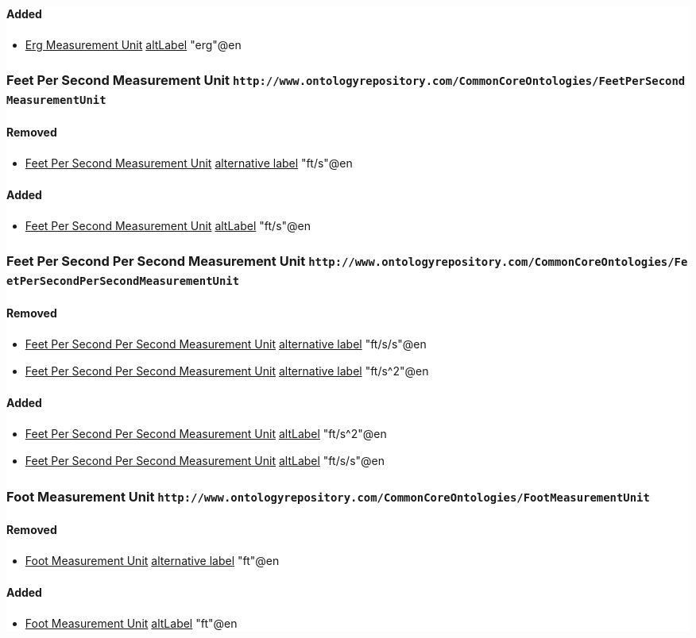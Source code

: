 #### Added
- [Erg Measurement Unit](http://www.ontologyrepository.com/CommonCoreOntologies/ErgMeasurementUnit) [altLabel](http://www.w3.org/2004/02/skos/core#altLabel) "erg"@en 


### Feet Per Second Measurement Unit `http://www.ontologyrepository.com/CommonCoreOntologies/FeetPerSecondMeasurementUnit`
#### Removed
- [Feet Per Second Measurement Unit](http://www.ontologyrepository.com/CommonCoreOntologies/FeetPerSecondMeasurementUnit) [alternative label](http://www.ontologyrepository.com/CommonCoreOntologies/alternative_label) "ft/s"@en 

#### Added
- [Feet Per Second Measurement Unit](http://www.ontologyrepository.com/CommonCoreOntologies/FeetPerSecondMeasurementUnit) [altLabel](http://www.w3.org/2004/02/skos/core#altLabel) "ft/s"@en 


### Feet Per Second Per Second Measurement Unit `http://www.ontologyrepository.com/CommonCoreOntologies/FeetPerSecondPerSecondMeasurementUnit`
#### Removed
- [Feet Per Second Per Second Measurement Unit](http://www.ontologyrepository.com/CommonCoreOntologies/FeetPerSecondPerSecondMeasurementUnit) [alternative label](http://www.ontologyrepository.com/CommonCoreOntologies/alternative_label) "ft/s/s"@en 

- [Feet Per Second Per Second Measurement Unit](http://www.ontologyrepository.com/CommonCoreOntologies/FeetPerSecondPerSecondMeasurementUnit) [alternative label](http://www.ontologyrepository.com/CommonCoreOntologies/alternative_label) "ft/s^2"@en 

#### Added
- [Feet Per Second Per Second Measurement Unit](http://www.ontologyrepository.com/CommonCoreOntologies/FeetPerSecondPerSecondMeasurementUnit) [altLabel](http://www.w3.org/2004/02/skos/core#altLabel) "ft/s^2"@en 

- [Feet Per Second Per Second Measurement Unit](http://www.ontologyrepository.com/CommonCoreOntologies/FeetPerSecondPerSecondMeasurementUnit) [altLabel](http://www.w3.org/2004/02/skos/core#altLabel) "ft/s/s"@en 


### Foot Measurement Unit `http://www.ontologyrepository.com/CommonCoreOntologies/FootMeasurementUnit`
#### Removed
- [Foot Measurement Unit](http://www.ontologyrepository.com/CommonCoreOntologies/FootMeasurementUnit) [alternative label](http://www.ontologyrepository.com/CommonCoreOntologies/alternative_label) "ft"@en 

#### Added
- [Foot Measurement Unit](http://www.ontologyrepository.com/CommonCoreOntologies/FootMeasurementUnit) [altLabel](http://www.w3.org/2004/02/skos/core#altLabel) "ft"@en 

